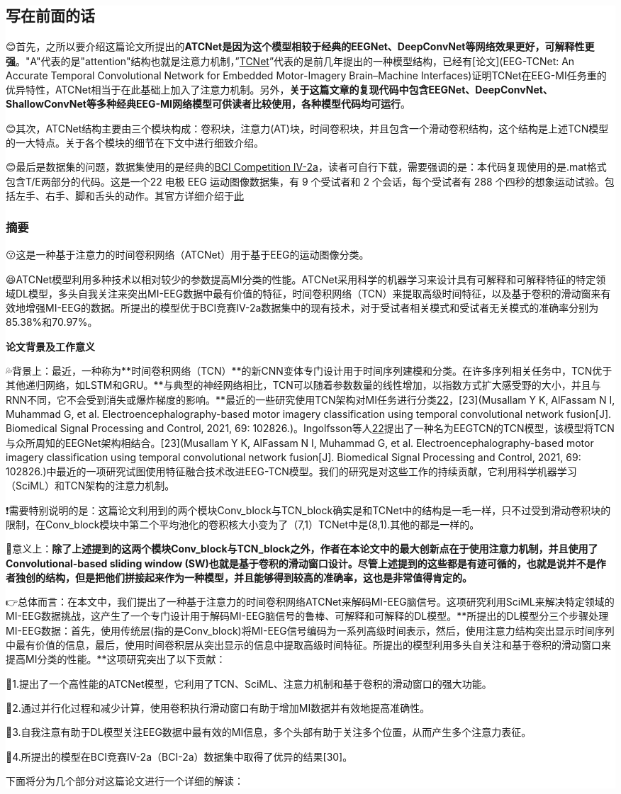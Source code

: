 ## 写在前面的话

:blush:首先，之所以要介绍这篇论文所提出的**ATCNet是因为这个模型相较于经典的EEGNet、DeepConvNet等网络效果更好，可解释性更强**。"A"代表的是"attention"结构也就是注意力机制，”[TCNet](https://www.bbsmax.com/A/KE5QD1oyJL/)”代表的是前几年提出的一种模型结构，已经有[论文](EEG-TCNet: An Accurate Temporal Convolutional
Network for Embedded Motor-Imagery
Brain–Machine Interfaces)证明TCNet在EEG-MI任务重的优异特性，ATCNet相当于在此基础上加入了注意力机制。另外，**关于这篇文章的复现代码中包含EEGNet、DeepConvNet、ShallowConvNet等多种经典EEG-MI网络模型可供读者比较使用，各种模型代码均可运行**。

:blush:其次，ATCNet结构主要由三个模块构成：卷积块，注意力(AT)块，时间卷积块，并且包含一个滑动卷积结构，这个结构是上述TCN模型的一大特点。关于各个模块的细节在下文中进行细致介绍。

:blush:最后是数据集的问题，数据集使用的是经典的[BCI Competition IV-2a](http://www.bbci.de/competition/iv/#dataset2a)，读者可自行下载，需要强调的是：本代码复现使用的是.mat格式包含T/E两部分的代码。这是一个22 电极 EEG 运动图像数据集，有 9 个受试者和 2 个会话，每个受试者有 288 个四秒的想象运动试验。包括左手、右手、脚和舌头的动作。其官方详细介绍于[此](https://www.bbci.de/competition/iv/desc_2a.pdf)

###  摘要

:kissing:这是一种基于注意力的时间卷积网络（ATCNet）用于基于EEG的运动图像分类。

:satisfied:ATCNet模型利用多种技术以相对较少的参数提高MI分类的性能。ATCNet采用科学的机器学习来设计具有可解释和可解释特征的特定领域DL模型，多头自我关注来突出MI-EEG数据中最有价值的特征，时间卷积网络（TCN）来提取高级时间特征，以及基于卷积的滑动窗来有效地增强MI-EEG的数据。所提出的模型优于BCI竞赛IV-2a数据集中的现有技术，对于受试者相关模式和受试者无关模式的准确率分别为85.38%和70.97%。

**论文背景及工作意义**

:sweat_drops:背景上：最近，一种称为**时间卷积网络（TCN）**的新CNN变体专门设计用于时间序列建模和分类。在许多序列相关任务中，TCN优于其他递归网络，如LSTM和GRU。**与典型的神经网络相比，TCN可以随着参数数量的线性增加，以指数方式扩大感受野的大小，并且与RNN不同，它不会受到消失或爆炸梯度的影响。**最近的一些研究使用TCN架构对MI任务进行分类[22](https://www.bbsmax.com/A/KE5QD1oyJL/)，[23](Musallam Y K, AlFassam N I, Muhammad G, et al. Electroencephalography-based motor imagery classification using temporal convolutional network fusion[J]. Biomedical Signal Processing and Control, 2021, 69: 102826.)。Ingolfsson等人[22](https://www.bbsmax.com/A/KE5QD1oyJL/)提出了一种名为EEGTCN的TCN模型，该模型将TCN与众所周知的EEGNet架构相结合。[23](Musallam Y K, AlFassam N I, Muhammad G, et al. Electroencephalography-based motor imagery classification using temporal convolutional network fusion[J]. Biomedical Signal Processing and Control, 2021, 69: 102826.)中最近的一项研究试图使用特征融合技术改进EEG-TCN模型。我们的研究是对这些工作的持续贡献，它利用科学机器学习（SciML）和TCN架构的注意力机制。

:exclamation:需要特别说明的是：这篇论文利用到的两个模块Conv_block与TCN_block确实是和TCNet中的结构是一毛一样，只不过受到滑动卷积块的限制，在Conv_block模块中第二个平均池化的卷积核大小变为了（7,1）TCNet中是(8,1).其他的都是一样的。

:wave:意义上：**除了上述提到的这两个模块Conv_block与TCN_block之外，作者在本论文中的最大创新点在于使用注意力机制，并且使用了Convolutional-based sliding window (SW)也就是基于卷积的滑动窗口设计。尽管上述提到的这些都是有迹可循的，也就是说并不是作者独创的结构，但是把他们拼接起来作为一种模型，并且能够得到较高的准确率，这也是非常值得肯定的。**

:point_right:总体而言：在本文中，我们提出了一种基于注意力的时间卷积网络ATCNet来解码MI-EEG脑信号。这项研究利用SciML来解决特定领域的MI-EEG数据挑战，这产生了一个专门设计用于解码MI-EEG脑信号的鲁棒、可解释和可解释的DL模型。**所提出的DL模型分三个步骤处理MI-EEG数据：首先，使用传统层(指的是Conv_block)将MI-EEG信号编码为一系列高级时间表示，然后，使用注意力结构突出显示时间序列中最有价值的信息，最后，使用时间卷积层从突出显示的信息中提取高级时间特征。所提出的模型利用多头自关注和基于卷积的滑动窗口来提高MI分类的性能。**这项研究突出了以下贡献：

:walking:1.提出了一个高性能的ATCNet模型，它利用了TCN、SciML、注意力机制和基于卷积的滑动窗口的强大功能。

:runner:2.通过并行化过程和减少计算，使用卷积执行滑动窗口有助于增加MI数据并有效地提高准确性。

:running:3.自我注意有助于DL模型关注EEG数据中最有效的MI信息，多个头部有助于关注多个位置，从而产生多个注意力表征。

:couple:4.所提出的模型在BCI竞赛IV-2a（BCI-2a）数据集中取得了优异的结果[30]。

下面将分为几个部分对这篇论文进行一个详细的解读：
